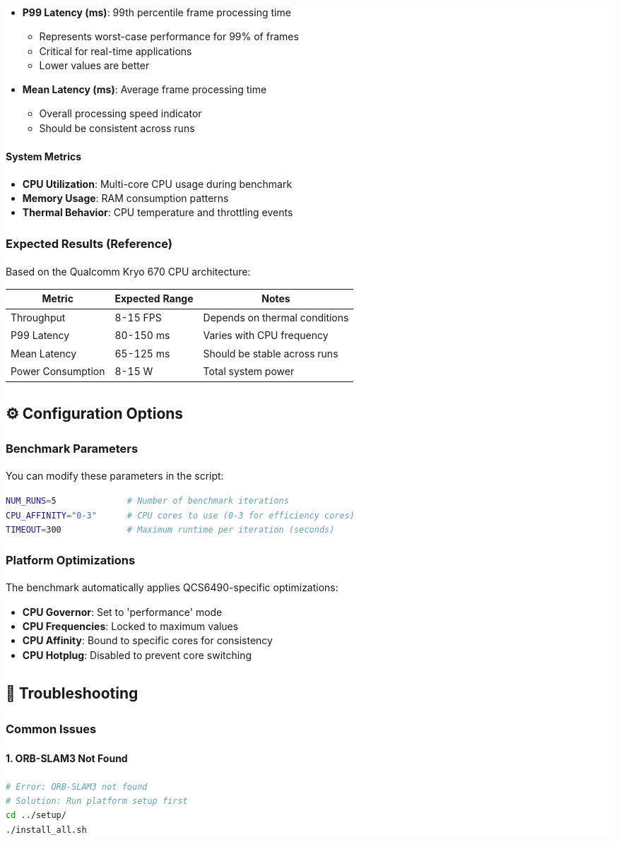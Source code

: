 - **P99 Latency (ms)**: 99th percentile frame processing time
  - Represents worst-case performance for 99% of frames
  - Critical for real-time applications
  - Lower values are better

- **Mean Latency (ms)**: Average frame processing time
  - Overall processing speed indicator
  - Should be consistent across runs

#### System Metrics
- **CPU Utilization**: Multi-core CPU usage during benchmark
- **Memory Usage**: RAM consumption patterns
- **Thermal Behavior**: CPU temperature and throttling events

### Expected Results (Reference)
Based on the Qualcomm Kryo 670 CPU architecture:

| Metric | Expected Range | Notes |
|--------|----------------|-------|
| Throughput | 8-15 FPS | Depends on thermal conditions |
| P99 Latency | 80-150 ms | Varies with CPU frequency |
| Mean Latency | 65-125 ms | Should be stable across runs |
| Power Consumption | 8-15 W | Total system power |

## ⚙️ Configuration Options

### Benchmark Parameters
You can modify these parameters in the script:

```bash
NUM_RUNS=5              # Number of benchmark iterations
CPU_AFFINITY="0-3"      # CPU cores to use (0-3 for efficiency cores)
TIMEOUT=300             # Maximum runtime per iteration (seconds)
```

### Platform Optimizations
The benchmark automatically applies QCS6490-specific optimizations:

- **CPU Governor**: Set to 'performance' mode
- **CPU Frequencies**: Locked to maximum values
- **CPU Affinity**: Bound to specific cores for consistency
- **CPU Hotplug**: Disabled to prevent core switching

## 🔧 Troubleshooting

### Common Issues

#### 1. ORB-SLAM3 Not Found
```bash
# Error: ORB-SLAM3 not found
# Solution: Run platform setup first
cd ../setup/
./install_all.sh
```
